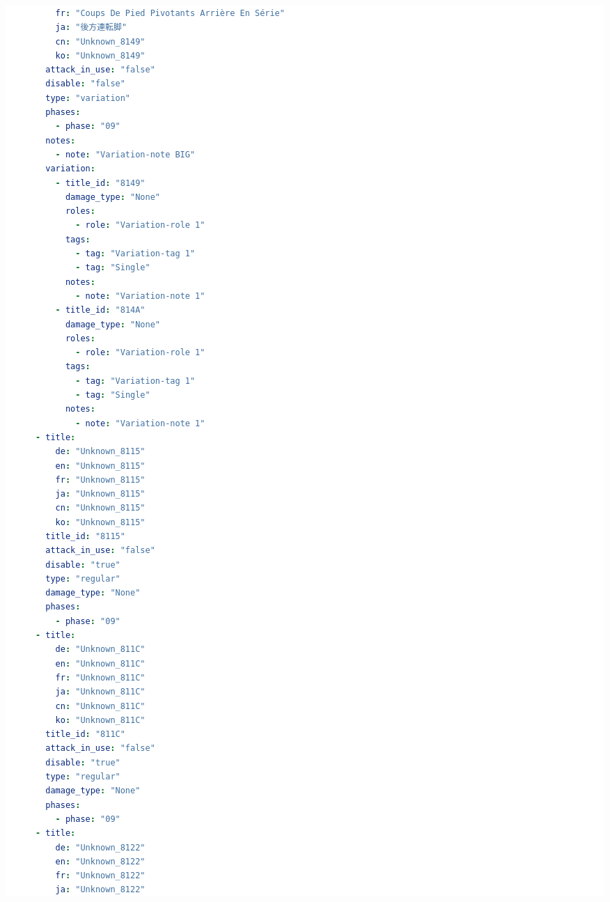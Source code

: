 ```yaml
          fr: "Coups De Pied Pivotants Arrière En Série"
          ja: "後方連転脚"
          cn: "Unknown_8149"
          ko: "Unknown_8149"
        attack_in_use: "false"
        disable: "false"
        type: "variation"
        phases:
          - phase: "09"
        notes:
          - note: "Variation-note BIG"
        variation:
          - title_id: "8149"
            damage_type: "None"
            roles:
              - role: "Variation-role 1"
            tags:
              - tag: "Variation-tag 1"
              - tag: "Single"
            notes:
              - note: "Variation-note 1"
          - title_id: "814A"
            damage_type: "None"
            roles:
              - role: "Variation-role 1"
            tags:
              - tag: "Variation-tag 1"
              - tag: "Single"
            notes:
              - note: "Variation-note 1"
      - title:
          de: "Unknown_8115"
          en: "Unknown_8115"
          fr: "Unknown_8115"
          ja: "Unknown_8115"
          cn: "Unknown_8115"
          ko: "Unknown_8115"
        title_id: "8115"
        attack_in_use: "false"
        disable: "true"
        type: "regular"
        damage_type: "None"
        phases:
          - phase: "09"
      - title:
          de: "Unknown_811C"
          en: "Unknown_811C"
          fr: "Unknown_811C"
          ja: "Unknown_811C"
          cn: "Unknown_811C"
          ko: "Unknown_811C"
        title_id: "811C"
        attack_in_use: "false"
        disable: "true"
        type: "regular"
        damage_type: "None"
        phases:
          - phase: "09"
      - title:
          de: "Unknown_8122"
          en: "Unknown_8122"
          fr: "Unknown_8122"
          ja: "Unknown_8122"
```